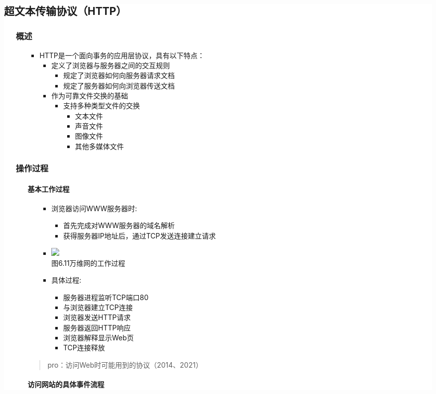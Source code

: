 </ul>
</ul>

## 超文本传输协议（HTTP）  

<ul>

### 概述

<ul>

- HTTP是一个面向事务的应用层协议，具有以下特点：
  - 定义了浏览器与服务器之间的交互规则
    - 规定了浏览器如何向服务器请求文档
    - 规定了服务器如何向浏览器传送文档
  - 作为可靠文件交换的基础
    - 支持多种类型文件的交换
      - 文本文件
      - 声音文件  
      - 图像文件
      - 其他多媒体文件

</ul>

### 操作过程

<ul>

#### 基本工作过程

<ul>

- 浏览器访问WWW服务器时:
  - 首先完成对WWW服务器的域名解析
  - 获得服务器IP地址后，通过TCP发送连接建立请求

- ![](https://cdn-mineru.openxlab.org.cn/model-mineru/prod/363a6b1080e3e78e9e80684b408b2662a0e895391584428207a067d33fa28931.jpg)  
图6.11万维网的工作过程  

- 具体过程:
  - 服务器进程监听TCP端口80
  - 与浏览器建立TCP连接
  - 浏览器发送HTTP请求
  - 服务器返回HTTP响应
  - 浏览器解释显示Web页
  - TCP连接释放

</ul>

>pro：访问Web时可能用到的协议（2014、2021）  

#### 访问网站的具体事件流程

<ul>
